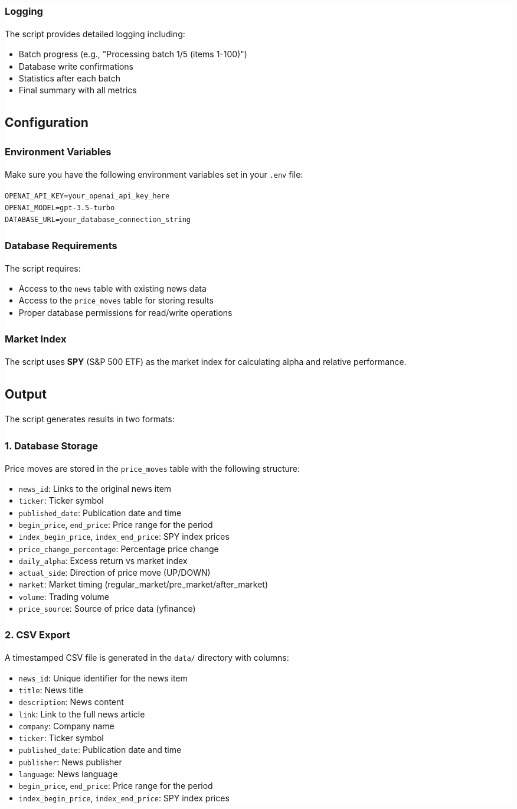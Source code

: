 ### Logging

The script provides detailed logging including:
- Batch progress (e.g., "Processing batch 1/5 (items 1-100)")
- Database write confirmations
- Statistics after each batch
- Final summary with all metrics

## Configuration

### Environment Variables

Make sure you have the following environment variables set in your `.env` file:

```
OPENAI_API_KEY=your_openai_api_key_here
OPENAI_MODEL=gpt-3.5-turbo
DATABASE_URL=your_database_connection_string
```

### Database Requirements

The script requires:
- Access to the `news` table with existing news data
- Access to the `price_moves` table for storing results
- Proper database permissions for read/write operations

### Market Index

The script uses **SPY** (S&P 500 ETF) as the market index for calculating alpha and relative performance.

## Output

The script generates results in two formats:

### 1. Database Storage
Price moves are stored in the `price_moves` table with the following structure:
- `news_id`: Links to the original news item
- `ticker`: Ticker symbol
- `published_date`: Publication date and time
- `begin_price`, `end_price`: Price range for the period
- `index_begin_price`, `index_end_price`: SPY index prices
- `price_change_percentage`: Percentage price change
- `daily_alpha`: Excess return vs market index
- `actual_side`: Direction of price move (UP/DOWN)
- `market`: Market timing (regular_market/pre_market/after_market)
- `volume`: Trading volume
- `price_source`: Source of price data (yfinance)

### 2. CSV Export
A timestamped CSV file is generated in the `data/` directory with columns:
- `news_id`: Unique identifier for the news item
- `title`: News title
- `description`: News content
- `link`: Link to the full news article
- `company`: Company name
- `ticker`: Ticker symbol
- `published_date`: Publication date and time
- `publisher`: News publisher
- `language`: News language
- `begin_price`, `end_price`: Price range for the period
- `index_begin_price`, `index_end_price`: SPY index prices